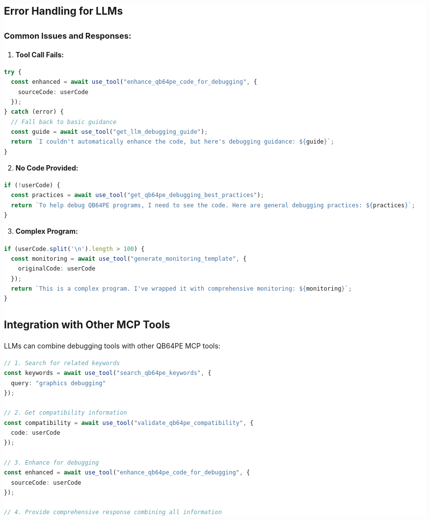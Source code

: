 ## Error Handling for LLMs

### Common Issues and Responses:

1. **Tool Call Fails:**
```typescript
try {
  const enhanced = await use_tool("enhance_qb64pe_code_for_debugging", {
    sourceCode: userCode
  });
} catch (error) {
  // Fall back to basic guidance
  const guide = await use_tool("get_llm_debugging_guide");
  return `I couldn't automatically enhance the code, but here's debugging guidance: ${guide}`;
}
```

2. **No Code Provided:**
```typescript
if (!userCode) {
  const practices = await use_tool("get_qb64pe_debugging_best_practices");
  return `To help debug QB64PE programs, I need to see the code. Here are general debugging practices: ${practices}`;
}
```

3. **Complex Program:**
```typescript
if (userCode.split('\n').length > 100) {
  const monitoring = await use_tool("generate_monitoring_template", {
    originalCode: userCode
  });
  return `This is a complex program. I've wrapped it with comprehensive monitoring: ${monitoring}`;
}
```

## Integration with Other MCP Tools

LLMs can combine debugging tools with other QB64PE MCP tools:

```typescript
// 1. Search for related keywords
const keywords = await use_tool("search_qb64pe_keywords", {
  query: "graphics debugging"
});

// 2. Get compatibility information  
const compatibility = await use_tool("validate_qb64pe_compatibility", {
  code: userCode
});

// 3. Enhance for debugging
const enhanced = await use_tool("enhance_qb64pe_code_for_debugging", {
  sourceCode: userCode
});

// 4. Provide comprehensive response combining all information
```
